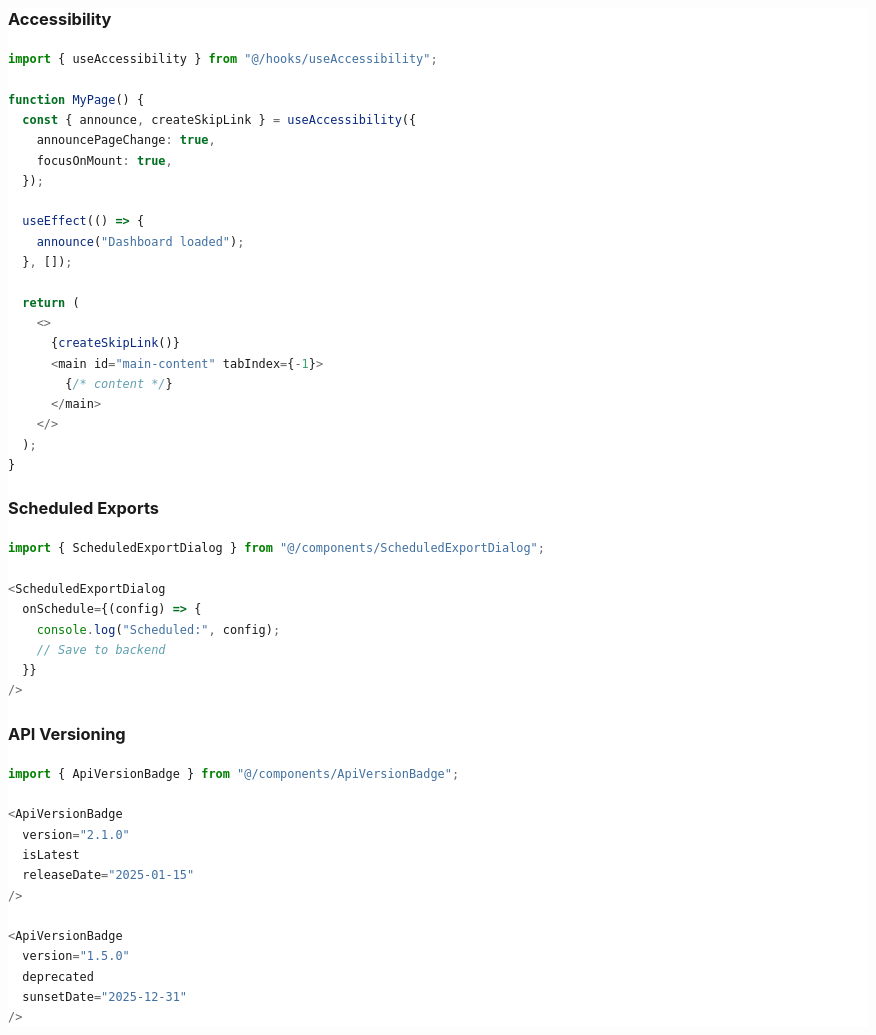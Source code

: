 ### Accessibility
```typescript
import { useAccessibility } from "@/hooks/useAccessibility";

function MyPage() {
  const { announce, createSkipLink } = useAccessibility({
    announcePageChange: true,
    focusOnMount: true,
  });

  useEffect(() => {
    announce("Dashboard loaded");
  }, []);

  return (
    <>
      {createSkipLink()}
      <main id="main-content" tabIndex={-1}>
        {/* content */}
      </main>
    </>
  );
}
```

### Scheduled Exports
```typescript
import { ScheduledExportDialog } from "@/components/ScheduledExportDialog";

<ScheduledExportDialog
  onSchedule={(config) => {
    console.log("Scheduled:", config);
    // Save to backend
  }}
/>
```

### API Versioning
```typescript
import { ApiVersionBadge } from "@/components/ApiVersionBadge";

<ApiVersionBadge
  version="2.1.0"
  isLatest
  releaseDate="2025-01-15"
/>

<ApiVersionBadge
  version="1.5.0"
  deprecated
  sunsetDate="2025-12-31"
/>
```
